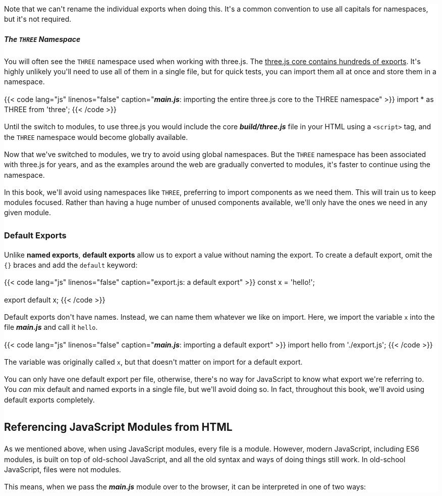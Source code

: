 Note that we can't rename the individual exports when doing this. It's a common convention to use all capitals for namespaces, but it's not required.

##### The `THREE` Namespace

You will often see the `THREE` namespace used when working with three.js. The [three.js core contains hundreds of exports](https://github.com/mrdoob/three.js/blob/master/src/Three.js). It's highly unlikely you'll need to use all of them in a single file, but for quick tests, you can import them all at once and store them in a namespace.

{{< code lang="js" linenos="false" caption="_**main.js**_: importing the entire three.js core to the THREE namespace" >}}
import \* as THREE from 'three';
{{< /code >}}

Until the switch to modules, to use three.js you would include the core _**build/three.js**_ file in your HTML using a `<script>` tag, and the `THREE` namespace would become globally available.

Now that we've switched to modules, we try to avoid using global namespaces. But the `THREE` namespace has been associated with three.js for years, and as the examples around the web are gradually converted to modules, it's faster to continue using the namespace.

In this book, we'll avoid using namespaces like `THREE`, preferring to import components as we need them. This will train us to keep modules focused. Rather than having a huge number of unused components available, we'll only have the ones we need in any given module.

### Default Exports

Unlike **named exports**, **default exports** allow us to export a value without naming the export. To create a default export, omit the `{}` braces and add the `default` keyword:

{{< code lang="js" linenos="false" caption="export.js: a default export" >}}
const x = 'hello!';

export default x;
{{< /code >}}

Default exports don't have names. Instead, we can name them whatever we like on import. Here, we import the variable `x` into the file _**main.js**_ and call it `hello`.

{{< code lang="js" linenos="false" caption="_**main.js**_: importing a default export" >}}
import hello from './export.js';
{{< /code >}}

The variable was originally called `x`, but that doesn't matter on import for a default export.

You can only have one default export per file, otherwise, there's no way for JavaScript to know what export we're referring to. You _can_ mix default and named exports in a single file, but we'll avoid doing so. In fact, throughout this book, we'll avoid using default exports completely.

## Referencing JavaScript Modules from HTML

As we mentioned above, when using JavaScript modules, every file is a module. However, modern JavaScript, including ES6 modules, is built on top of old-school JavaScript, and all the old syntax and ways of doing things still work. In old-school JavaScript, files were not modules.

This means, when we pass the _**main.js**_ module over to the browser, it can be interpreted in one of two ways:
